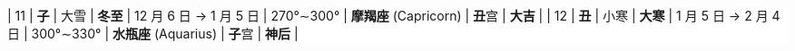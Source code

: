 | 11   | **子**       | 大雪         | **冬至**              | 12 月 6 日 → 1 月 5 日 | 270°∼300°               | **摩羯座** (Capricorn)    | **丑**宫                    | **大吉**          |
| 12   | **丑**       | 小寒         | **大寒**              | 1 月 5 日 → 2 月 4 日  | 300°∼330°               | **水瓶座** (Aquarius)     | **子**宫                    | **神后**          |
